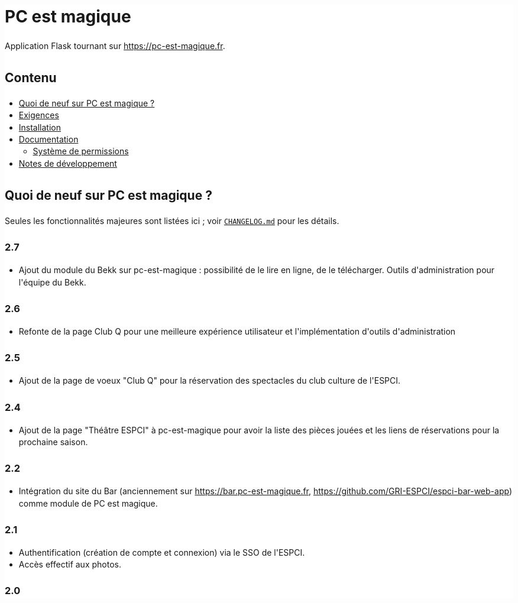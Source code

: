 # PC est magique

Application Flask tournant sur https://pc-est-magique.fr.

## Contenu

- [Quoi de neuf sur PC est magique ?](#whatsnew)
- [Exigences](#dependencies)
- [Installation](#install)
- [Documentation](#doc)
  - [Système de permissions](#doc-permissions)
- [Notes de développement](#devnotes)

<a name="whatsnew"/>

## Quoi de neuf sur PC est magique ?

Seules les fonctionnalités majeures sont listées ici ; voir
[`CHANGELOG.md`](CHANGELOG.md) pour les détails.

### 2.7

- Ajout du module du Bekk sur pc-est-magique : possibilité de le lire en ligne, de le télécharger. Outils d'administration pour l'équipe du Bekk.

### 2.6

- Refonte de la page Club Q pour une meilleure expérience utilisateur et l'implémentation d'outils d'administration

### 2.5

- Ajout de la page de voeux "Club Q" pour la réservation des spectacles du club culture de l'ESPCI.

### 2.4

- Ajout de la page "Théâtre ESPCI" à pc-est-magique pour avoir la liste des pièces
  jouées et les liens de réservations pour la prochaine saison.

### 2.2

- Intégration du site du Bar (anciennement sur
  https://bar.pc-est-magique.fr, https://github.com/GRI-ESPCI/espci-bar-web-app)
  comme module de PC est magique.

### 2.1

- Authentification (création de compte et connexion) via le SSO de l'ESPCI.
- Accès effectif aux photos.

### 2.0
